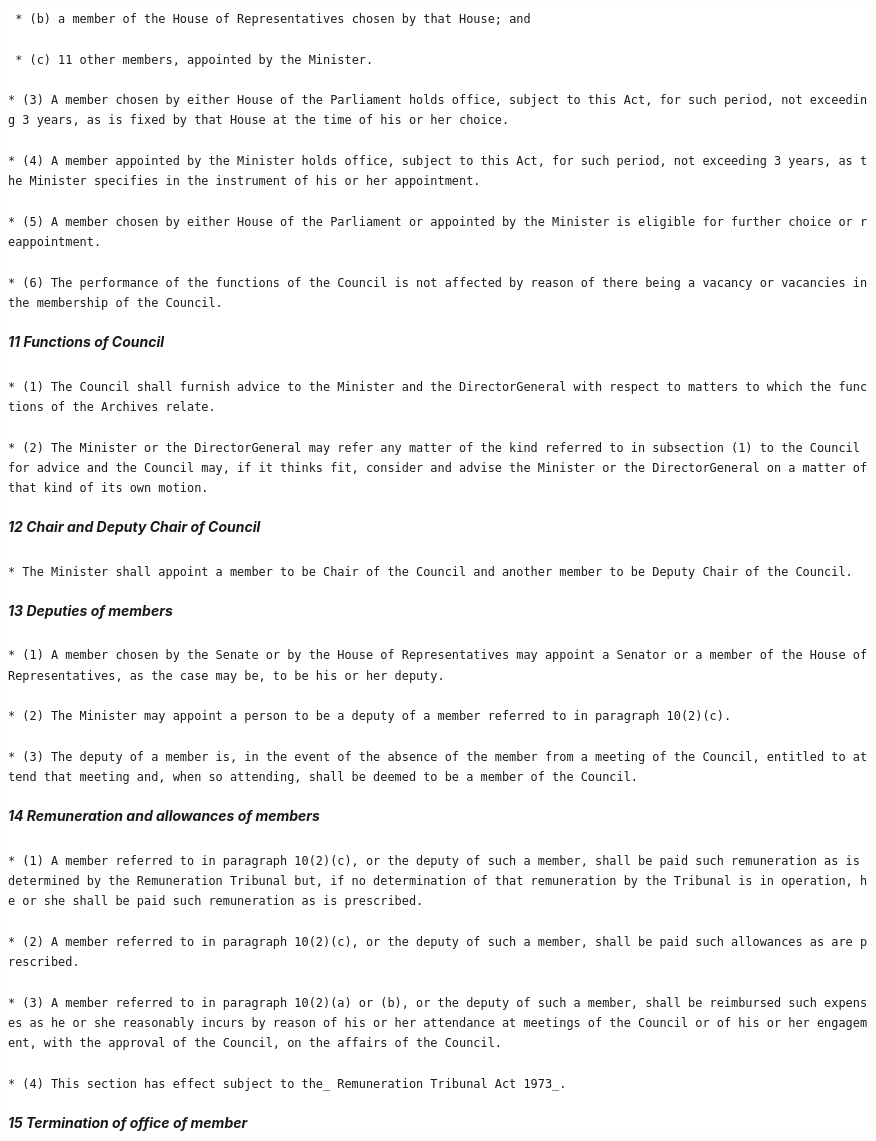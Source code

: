      * (b) a member of the House of Representatives chosen by that House; and

     * (c) 11 other members, appointed by the Minister.

    * (3) A member chosen by either House of the Parliament holds office, subject to this Act, for such period, not exceeding 3 years, as is fixed by that House at the time of his or her choice.

    * (4) A member appointed by the Minister holds office, subject to this Act, for such period, not exceeding 3 years, as the Minister specifies in the instrument of his or her appointment.

    * (5) A member chosen by either House of the Parliament or appointed by the Minister is eligible for further choice or reappointment.

    * (6) The performance of the functions of the Council is not affected by reason of there being a vacancy or vacancies in the membership of the Council.

##### 11  Functions of Council

    * (1) The Council shall furnish advice to the Minister and the DirectorGeneral with respect to matters to which the functions of the Archives relate.

    * (2) The Minister or the DirectorGeneral may refer any matter of the kind referred to in subsection (1) to the Council for advice and the Council may, if it thinks fit, consider and advise the Minister or the DirectorGeneral on a matter of that kind of its own motion.

##### 12  Chair and Deputy Chair of Council

    * The Minister shall appoint a member to be Chair of the Council and another member to be Deputy Chair of the Council.

##### 13  Deputies of members

    * (1) A member chosen by the Senate or by the House of Representatives may appoint a Senator or a member of the House of Representatives, as the case may be, to be his or her deputy.

    * (2) The Minister may appoint a person to be a deputy of a member referred to in paragraph 10(2)(c).

    * (3) The deputy of a member is, in the event of the absence of the member from a meeting of the Council, entitled to attend that meeting and, when so attending, shall be deemed to be a member of the Council.

##### 14  Remuneration and allowances of members

    * (1) A member referred to in paragraph 10(2)(c), or the deputy of such a member, shall be paid such remuneration as is determined by the Remuneration Tribunal but, if no determination of that remuneration by the Tribunal is in operation, he or she shall be paid such remuneration as is prescribed.

    * (2) A member referred to in paragraph 10(2)(c), or the deputy of such a member, shall be paid such allowances as are prescribed.

    * (3) A member referred to in paragraph 10(2)(a) or (b), or the deputy of such a member, shall be reimbursed such expenses as he or she reasonably incurs by reason of his or her attendance at meetings of the Council or of his or her engagement, with the approval of the Council, on the affairs of the Council.

    * (4) This section has effect subject to the_ Remuneration Tribunal Act 1973_.

##### 15  Termination of office of member
